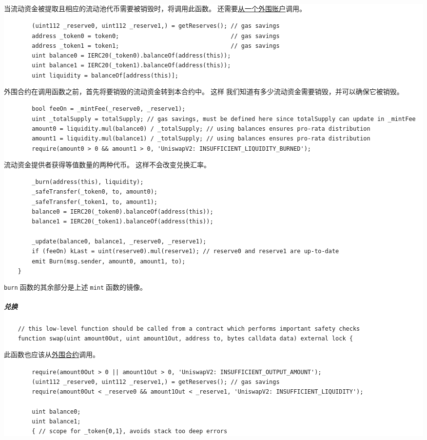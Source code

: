 当流动资金被提取且相应的流动池代币需要被销毁时，将调用此函数。 还需要[从一个外围账户](#UniswapV2Router02)调用。

```solidity
        (uint112 _reserve0, uint112 _reserve1,) = getReserves(); // gas savings
        address _token0 = token0;                                // gas savings
        address _token1 = token1;                                // gas savings
        uint balance0 = IERC20(_token0).balanceOf(address(this));
        uint balance1 = IERC20(_token1).balanceOf(address(this));
        uint liquidity = balanceOf[address(this)];
```

外围合约在调用函数之前，首先将要销毁的流动资金转到本合约中。 这样 我们知道有多少流动资金需要销毁，并可以确保它被销毁。

```solidity
        bool feeOn = _mintFee(_reserve0, _reserve1);
        uint _totalSupply = totalSupply; // gas savings, must be defined here since totalSupply can update in _mintFee
        amount0 = liquidity.mul(balance0) / _totalSupply; // using balances ensures pro-rata distribution
        amount1 = liquidity.mul(balance1) / _totalSupply; // using balances ensures pro-rata distribution
        require(amount0 > 0 && amount1 > 0, 'UniswapV2: INSUFFICIENT_LIQUIDITY_BURNED');
```

流动资金提供者获得等值数量的两种代币。 这样不会改变兑换汇率。

```solidity
        _burn(address(this), liquidity);
        _safeTransfer(_token0, to, amount0);
        _safeTransfer(_token1, to, amount1);
        balance0 = IERC20(_token0).balanceOf(address(this));
        balance1 = IERC20(_token1).balanceOf(address(this));

        _update(balance0, balance1, _reserve0, _reserve1);
        if (feeOn) kLast = uint(reserve0).mul(reserve1); // reserve0 and reserve1 are up-to-date
        emit Burn(msg.sender, amount0, amount1, to);
    }

```

`burn` 函数的其余部分是上述 `mint` 函数的镜像。

##### 兑换

```solidity
    // this low-level function should be called from a contract which performs important safety checks
    function swap(uint amount0Out, uint amount1Out, address to, bytes calldata data) external lock {
```

此函数也应该从[外围合约](#UniswapV2Router02)调用。

```solidity
        require(amount0Out > 0 || amount1Out > 0, 'UniswapV2: INSUFFICIENT_OUTPUT_AMOUNT');
        (uint112 _reserve0, uint112 _reserve1,) = getReserves(); // gas savings
        require(amount0Out < _reserve0 && amount1Out < _reserve1, 'UniswapV2: INSUFFICIENT_LIQUIDITY');

        uint balance0;
        uint balance1;
        { // scope for _token{0,1}, avoids stack too deep errors
```
